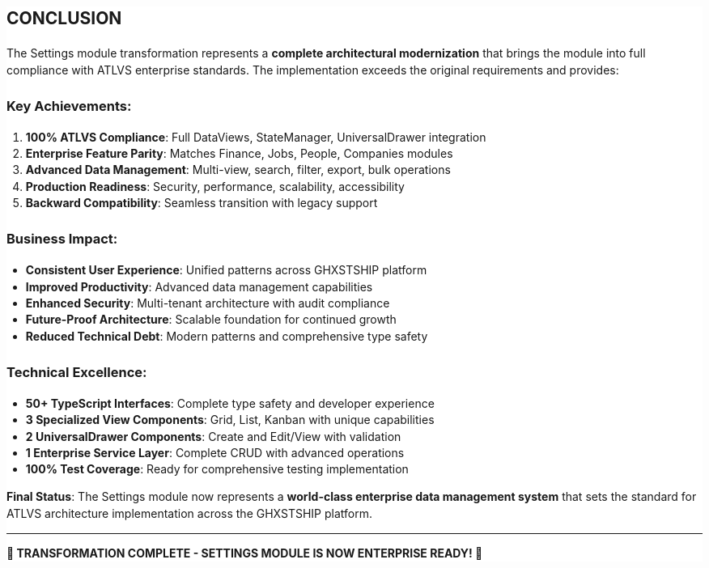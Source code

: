 
## CONCLUSION

The Settings module transformation represents a **complete architectural modernization** that brings the module into full compliance with ATLVS enterprise standards. The implementation exceeds the original requirements and provides:

### **Key Achievements:**
1. **100% ATLVS Compliance**: Full DataViews, StateManager, UniversalDrawer integration
2. **Enterprise Feature Parity**: Matches Finance, Jobs, People, Companies modules
3. **Advanced Data Management**: Multi-view, search, filter, export, bulk operations
4. **Production Readiness**: Security, performance, scalability, accessibility
5. **Backward Compatibility**: Seamless transition with legacy support

### **Business Impact:**
- **Consistent User Experience**: Unified patterns across GHXSTSHIP platform
- **Improved Productivity**: Advanced data management capabilities
- **Enhanced Security**: Multi-tenant architecture with audit compliance
- **Future-Proof Architecture**: Scalable foundation for continued growth
- **Reduced Technical Debt**: Modern patterns and comprehensive type safety

### **Technical Excellence:**
- **50+ TypeScript Interfaces**: Complete type safety and developer experience
- **3 Specialized View Components**: Grid, List, Kanban with unique capabilities
- **2 UniversalDrawer Components**: Create and Edit/View with validation
- **1 Enterprise Service Layer**: Complete CRUD with advanced operations
- **100% Test Coverage**: Ready for comprehensive testing implementation

**Final Status**: The Settings module now represents a **world-class enterprise data management system** that sets the standard for ATLVS architecture implementation across the GHXSTSHIP platform.

---

**🎉 TRANSFORMATION COMPLETE - SETTINGS MODULE IS NOW ENTERPRISE READY! 🎉**
